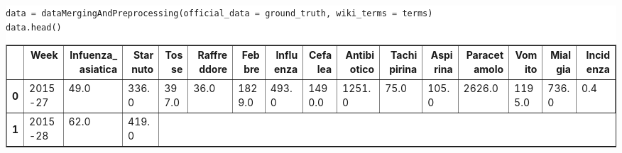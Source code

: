 ```python
data = dataMergingAndPreprocessing(official_data = ground_truth, wiki_terms = terms)
data.head()
```




<div>
<style scoped>
    .dataframe tbody tr th:only-of-type {
        vertical-align: middle;
    }

    .dataframe tbody tr th {
        vertical-align: top;
    }

    .dataframe thead th {
        text-align: right;
    }
</style>
<table border="1" class="dataframe">
  <thead>
    <tr style="text-align: right;">
      <th></th>
      <th>Week</th>
      <th>Infuenza_asiatica</th>
      <th>Starnuto</th>
      <th>Tosse</th>
      <th>Raffreddore</th>
      <th>Febbre</th>
      <th>Influenza</th>
      <th>Cefalea</th>
      <th>Antibiotico</th>
      <th>Tachipirina</th>
      <th>Aspirina</th>
      <th>Paracetamolo</th>
      <th>Vomito</th>
      <th>Mialgia</th>
      <th>Incidenza</th>
    </tr>
  </thead>
  <tbody>
    <tr>
      <th>0</th>
      <td>2015-27</td>
      <td>49.0</td>
      <td>336.0</td>
      <td>397.0</td>
      <td>36.0</td>
      <td>1829.0</td>
      <td>493.0</td>
      <td>1490.0</td>
      <td>1251.0</td>
      <td>75.0</td>
      <td>105.0</td>
      <td>2626.0</td>
      <td>1195.0</td>
      <td>736.0</td>
      <td>0.4</td>
    </tr>
    <tr>
      <th>1</th>
      <td>2015-28</td>
      <td>62.0</td>
      <td>419.0</td>